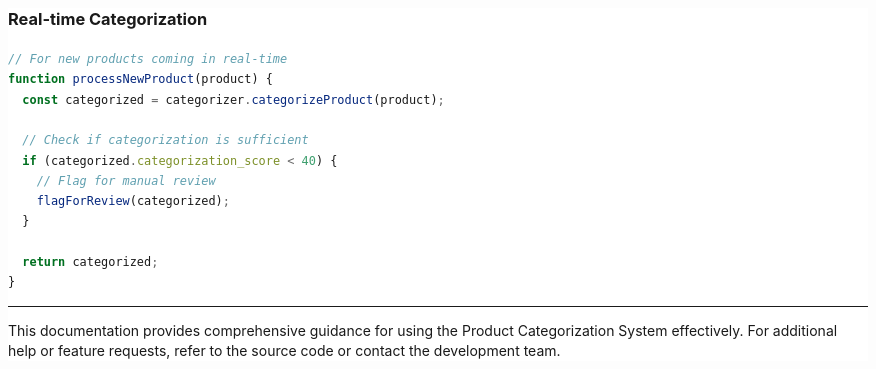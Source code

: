 ### Real-time Categorization
```javascript
// For new products coming in real-time
function processNewProduct(product) {
  const categorized = categorizer.categorizeProduct(product);
  
  // Check if categorization is sufficient
  if (categorized.categorization_score < 40) {
    // Flag for manual review
    flagForReview(categorized);
  }
  
  return categorized;
}
```

---

This documentation provides comprehensive guidance for using the Product Categorization System effectively. For additional help or feature requests, refer to the source code or contact the development team.